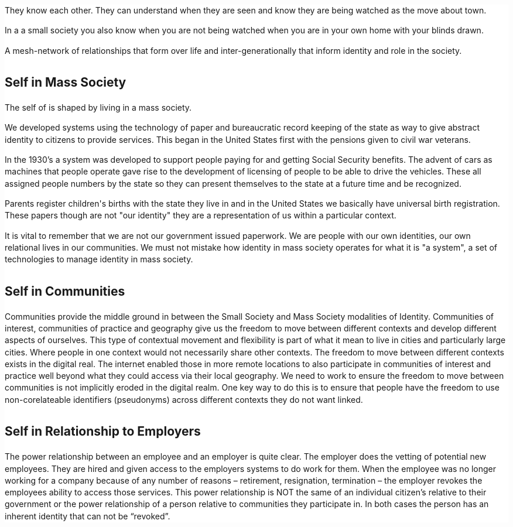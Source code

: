 They know each other. They can understand when they are seen and know they are being watched as the move about town.

In a a small society you also know when you are not being watched when you are in your own home with your blinds drawn.

A mesh-network of relationships that form over life and inter-generationally that inform identity and role in the society.

## Self in Mass Society

The self of is shaped by living in a mass society.

We developed systems using the technology of paper and bureaucratic record keeping of the state as way to give abstract identity to citizens to provide services. This began in the United States first with the pensions given to civil war veterans.


In the 1930’s a system was developed to support people paying for and getting Social Security benefits. The advent of cars as machines that people operate gave rise to the development of licensing of people to be able to drive the vehicles. These all assigned people numbers by the state so they can present themselves to the state at a future time and be recognized.

Parents register children's births with the state they live in and in the United States we basically have universal birth registration. These papers though are not "our identity" they are a representation of us within a particular context.

It is vital to remember that we are not our government issued paperwork. We are people with our own identities, our own relational lives in our communities. We must not mistake how identity in mass society operates for what it is "a system", a set of technologies to manage identity in mass society.

  

## Self in Communities

Communities provide the middle ground in between the Small Society and Mass Society modalities of Identity. Communities of interest, communities of practice and geography give us the freedom to move between different contexts and develop different aspects of ourselves. This type of contextual movement and flexibility is part of what it mean to live in cities and particularly large cities. Where people in one context would not necessarily share other contexts. The freedom to move between different contexts exists in the digital real. The internet enabled those in more remote locations to also participate in communities of interest and practice well beyond what they could access via their local geography. We need to work to ensure the freedom to move between communities is not implicitly eroded in the digital realm. One key way to do this is to ensure that people have the freedom to use non-corelateable identifiers (pseudonyms) across different contexts they do not want linked.

## Self in Relationship to Employers 

The power relationship between an employee and an employer is quite clear. The employer does the vetting of potential new employees. They are hired and given access to the employers systems to do work for them. When the employee was no longer working for a company because of any number of reasons – retirement, resignation, termination – the employer revokes the employees ability to access those services. This power relationship is NOT the same of an individual citizen’s relative to their government or the power relationship of a person relative to communities they participate in. In both cases the person has an inherent identity that can not be “revoked”.
